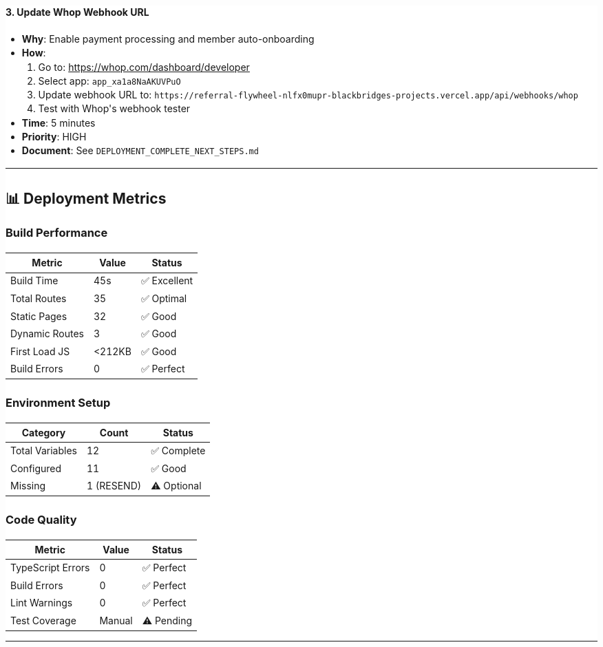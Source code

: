 #### 3. Update Whop Webhook URL
- **Why**: Enable payment processing and member auto-onboarding
- **How**:
  1. Go to: https://whop.com/dashboard/developer
  2. Select app: `app_xa1a8NaAKUVPuO`
  3. Update webhook URL to: `https://referral-flywheel-nlfx0mupr-blackbridges-projects.vercel.app/api/webhooks/whop`
  4. Test with Whop's webhook tester
- **Time**: 5 minutes
- **Priority**: HIGH
- **Document**: See `DEPLOYMENT_COMPLETE_NEXT_STEPS.md`

---

## 📊 Deployment Metrics

### Build Performance
| Metric | Value | Status |
|--------|-------|--------|
| Build Time | 45s | ✅ Excellent |
| Total Routes | 35 | ✅ Optimal |
| Static Pages | 32 | ✅ Good |
| Dynamic Routes | 3 | ✅ Good |
| First Load JS | <212KB | ✅ Good |
| Build Errors | 0 | ✅ Perfect |

### Environment Setup
| Category | Count | Status |
|----------|-------|--------|
| Total Variables | 12 | ✅ Complete |
| Configured | 11 | ✅ Good |
| Missing | 1 (RESEND) | ⚠️ Optional |

### Code Quality
| Metric | Value | Status |
|--------|-------|--------|
| TypeScript Errors | 0 | ✅ Perfect |
| Build Errors | 0 | ✅ Perfect |
| Lint Warnings | 0 | ✅ Perfect |
| Test Coverage | Manual | ⚠️ Pending |

---
